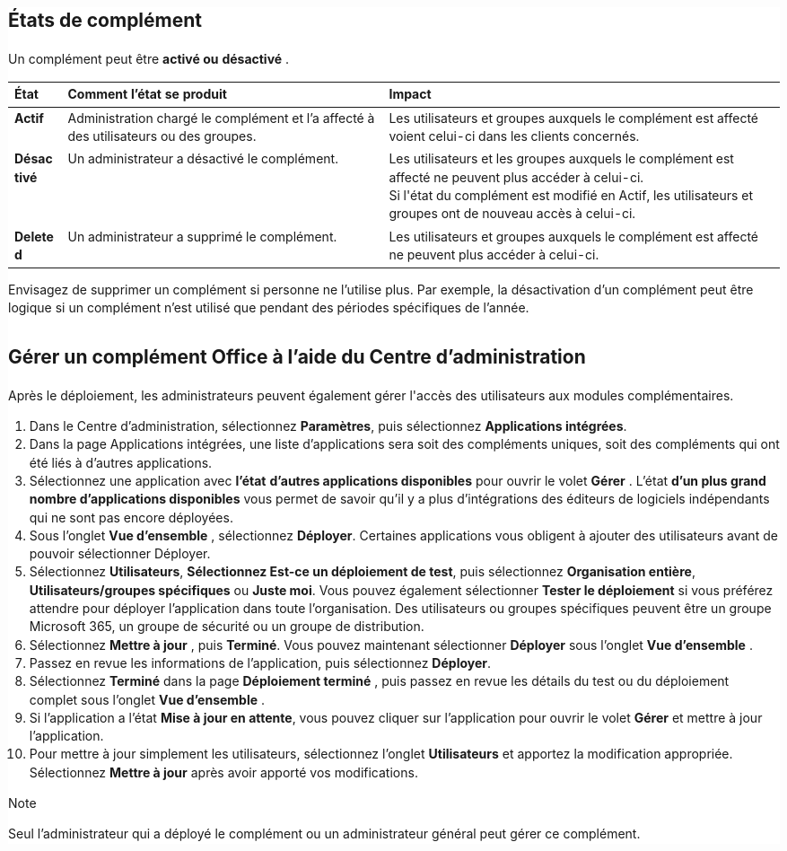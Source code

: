 ## <a name="add-in-states"></a>États de complément
Un complément peut être **activé ou** **désactivé** . 

| État | Comment l’état se produit | Impact |
|:-----|:-----|:-----|
|**Actif**  <br/> |Administration chargé le complément et l’a affecté à des utilisateurs ou des groupes.  <br/> |Les utilisateurs et groupes auxquels le complément est affecté voient celui-ci dans les clients concernés.  <br/> |
|**Désactivé**  <br/> |Un administrateur a désactivé le complément.  <br/> |Les utilisateurs et les groupes auxquels le complément est affecté ne peuvent plus accéder à celui-ci.  <br/> Si l'état du complément est modifié en Actif, les utilisateurs et groupes ont de nouveau accès à celui-ci.  <br/> |
|**Deleted**  <br/> |Un administrateur a supprimé le complément.  <br/> |Les utilisateurs et groupes auxquels le complément est affecté ne peuvent plus accéder à celui-ci.  <br/> |
 
Envisagez de supprimer un complément si personne ne l’utilise plus. Par exemple, la désactivation d’un complément peut être logique si un complément n’est utilisé que pendant des périodes spécifiques de l’année. 

## <a name="manage-an-office-add-in-using-the-admin-center"></a>Gérer un complément Office à l’aide du Centre d’administration

Après le déploiement, les administrateurs peuvent également gérer l'accès des utilisateurs aux modules complémentaires. 

1. Dans le Centre d’administration, sélectionnez **Paramètres**, puis sélectionnez **Applications intégrées**. 
2. Dans la page Applications intégrées, une liste d’applications sera soit des compléments uniques, soit des compléments qui ont été liés à d’autres applications. 
3. Sélectionnez une application avec **l’état** **d’autres applications disponibles** pour ouvrir le volet **Gérer** . L’état **d’un plus grand nombre d’applications disponibles** vous permet de savoir qu’il y a plus d’intégrations des éditeurs de logiciels indépendants qui ne sont pas encore déployées. 
4. Sous l’onglet **Vue d’ensemble** , sélectionnez **Déployer**. Certaines applications vous obligent à ajouter des utilisateurs avant de pouvoir sélectionner Déployer. 
5. Sélectionnez **Utilisateurs**, **Sélectionnez Est-ce un déploiement de test**, puis sélectionnez **Organisation entière**, **Utilisateurs/groupes spécifiques** ou **Juste moi**. Vous pouvez également sélectionner **Tester le déploiement** si vous préférez attendre pour déployer l’application dans toute l’organisation. Des utilisateurs ou groupes spécifiques peuvent être un groupe Microsoft 365, un groupe de sécurité ou un groupe de distribution. 
6. Sélectionnez **Mettre à jour** , puis **Terminé**. Vous pouvez maintenant sélectionner **Déployer** sous l’onglet **Vue d’ensemble** . 
7. Passez en revue les informations de l’application, puis sélectionnez **Déployer**.
8. Sélectionnez **Terminé** dans la page **Déploiement terminé** , puis passez en revue les détails du test ou du déploiement complet sous l’onglet **Vue d’ensemble** . 
9. Si l’application a l’état **Mise à jour en attente**, vous pouvez cliquer sur l’application pour ouvrir le volet **Gérer** et mettre à jour l’application. 
10. Pour mettre à jour simplement les utilisateurs, sélectionnez l’onglet **Utilisateurs** et apportez la modification appropriée. Sélectionnez **Mettre à jour** après avoir apporté vos modifications.  

> [!NOTE]
> Seul l’administrateur qui a déployé le complément ou un administrateur général peut gérer ce complément.
